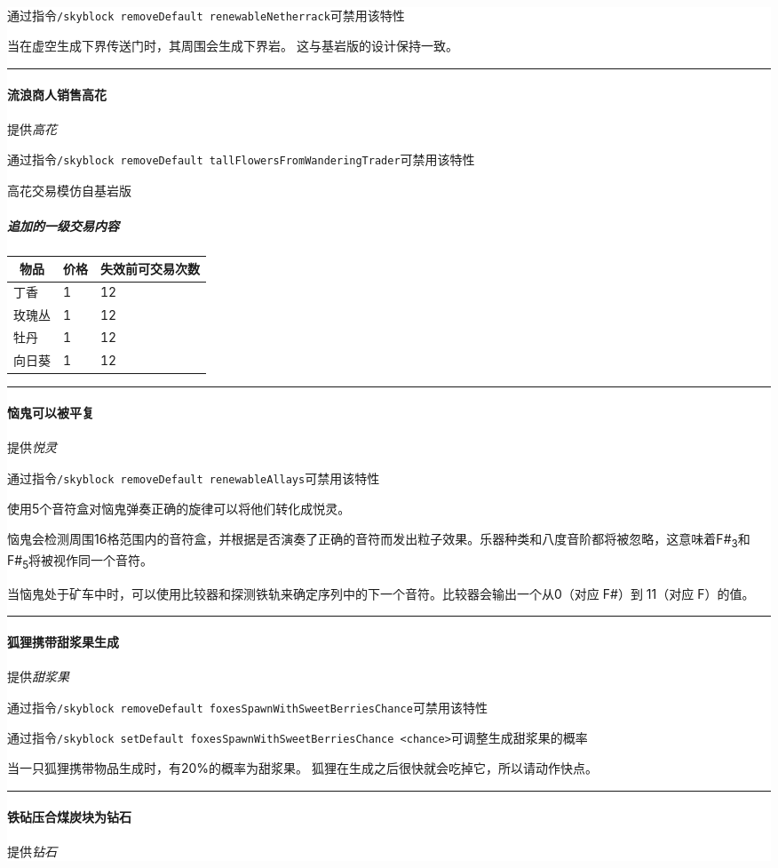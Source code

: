 通过指令```/skyblock removeDefault renewableNetherrack```可禁用该特性

当在虚空生成下界传送门时，其周围会生成下界岩。
这与基岩版的设计保持一致。

---

#### 流浪商人销售高花 ####

提供*高花*

通过指令```/skyblock removeDefault tallFlowersFromWanderingTrader```可禁用该特性

高花交易模仿自基岩版

##### 追加的一级交易内容 #####

| 物品   | 价格 | 失效前可交易次数 |
|--------|-----|-----------------|
| 丁香   | 1    | 12             |
| 玫瑰丛 | 1    | 12             |
| 牡丹   | 1    | 12             |
| 向日葵 | 1    | 12             |

---

#### 恼鬼可以被平复 ####

提供*悦灵*

通过指令```/skyblock removeDefault renewableAllays```可禁用该特性

使用5个音符盒对恼鬼弹奏正确的旋律可以将他们转化成悦灵。

恼鬼会检测周围16格范围内的音符盒，并根据是否演奏了正确的音符而发出粒子效果。乐器种类和八度音阶都将被忽略，这意味着F#<sub>3</sub>和F#<sub>5</sub>将被视作同一个音符。

当恼鬼处于矿车中时，可以使用比较器和探测铁轨来确定序列中的下一个音符。比较器会输出一个从0（对应 F#）到 11（对应 F）的值。

---

#### 狐狸携带甜浆果生成 ####

提供*甜浆果*

通过指令```/skyblock removeDefault foxesSpawnWithSweetBerriesChance```可禁用该特性

通过指令```/skyblock setDefault foxesSpawnWithSweetBerriesChance <chance>```可调整生成甜浆果的概率

当一只狐狸携带物品生成时，有20%的概率为甜浆果。
狐狸在生成之后很快就会吃掉它，所以请动作快点。

---

#### 铁砧压合煤炭块为钻石 ####

提供*钻石*
